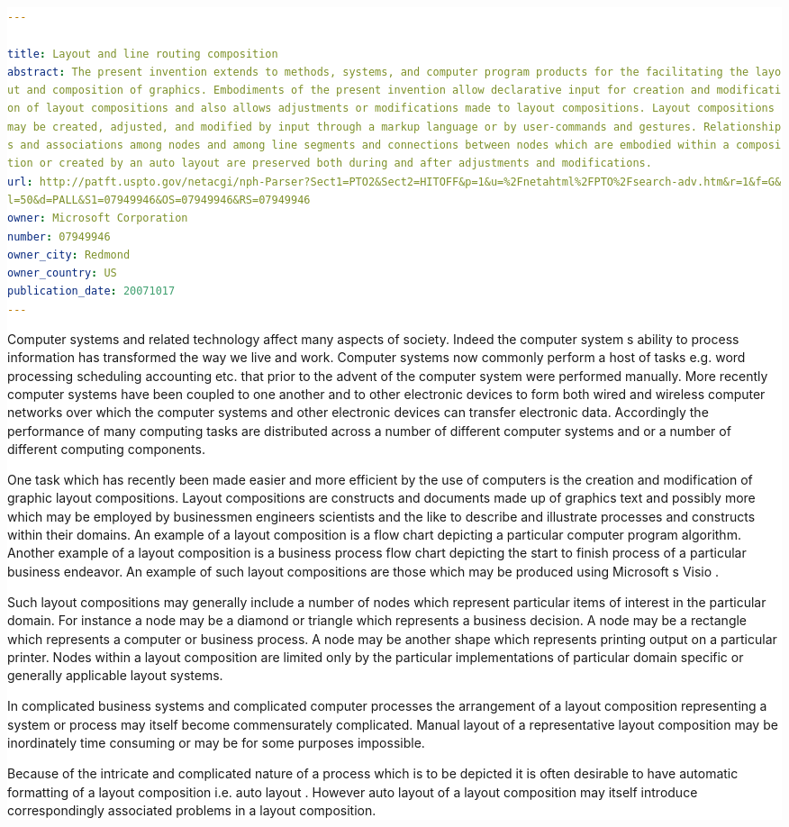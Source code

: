 ```yaml
---

title: Layout and line routing composition
abstract: The present invention extends to methods, systems, and computer program products for the facilitating the layout and composition of graphics. Embodiments of the present invention allow declarative input for creation and modification of layout compositions and also allows adjustments or modifications made to layout compositions. Layout compositions may be created, adjusted, and modified by input through a markup language or by user-commands and gestures. Relationships and associations among nodes and among line segments and connections between nodes which are embodied within a composition or created by an auto layout are preserved both during and after adjustments and modifications.
url: http://patft.uspto.gov/netacgi/nph-Parser?Sect1=PTO2&Sect2=HITOFF&p=1&u=%2Fnetahtml%2FPTO%2Fsearch-adv.htm&r=1&f=G&l=50&d=PALL&S1=07949946&OS=07949946&RS=07949946
owner: Microsoft Corporation
number: 07949946
owner_city: Redmond
owner_country: US
publication_date: 20071017
---
```

Computer systems and related technology affect many aspects of society. Indeed the computer system s ability to process information has transformed the way we live and work. Computer systems now commonly perform a host of tasks e.g. word processing scheduling accounting etc. that prior to the advent of the computer system were performed manually. More recently computer systems have been coupled to one another and to other electronic devices to form both wired and wireless computer networks over which the computer systems and other electronic devices can transfer electronic data. Accordingly the performance of many computing tasks are distributed across a number of different computer systems and or a number of different computing components.

One task which has recently been made easier and more efficient by the use of computers is the creation and modification of graphic layout compositions. Layout compositions are constructs and documents made up of graphics text and possibly more which may be employed by businessmen engineers scientists and the like to describe and illustrate processes and constructs within their domains. An example of a layout composition is a flow chart depicting a particular computer program algorithm. Another example of a layout composition is a business process flow chart depicting the start to finish process of a particular business endeavor. An example of such layout compositions are those which may be produced using Microsoft s Visio .

Such layout compositions may generally include a number of nodes which represent particular items of interest in the particular domain. For instance a node may be a diamond or triangle which represents a business decision. A node may be a rectangle which represents a computer or business process. A node may be another shape which represents printing output on a particular printer. Nodes within a layout composition are limited only by the particular implementations of particular domain specific or generally applicable layout systems.

In complicated business systems and complicated computer processes the arrangement of a layout composition representing a system or process may itself become commensurately complicated. Manual layout of a representative layout composition may be inordinately time consuming or may be for some purposes impossible.

Because of the intricate and complicated nature of a process which is to be depicted it is often desirable to have automatic formatting of a layout composition i.e. auto layout . However auto layout of a layout composition may itself introduce correspondingly associated problems in a layout composition.
